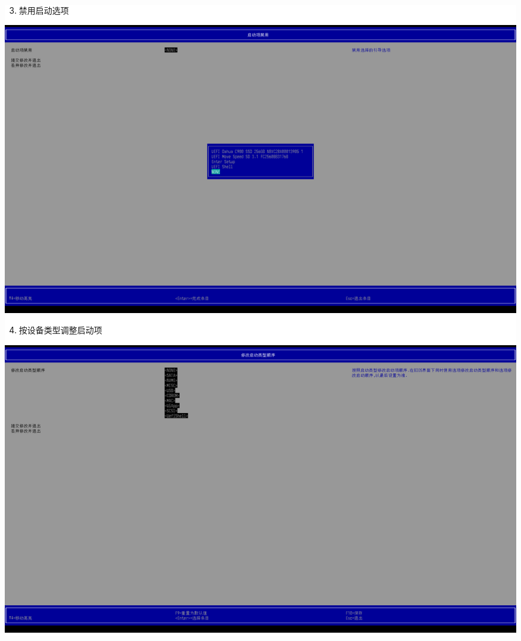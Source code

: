 3. 禁用启动选项

![](/images/uefi-png/bootable_disable.png)

4. 按设备类型调整启动项

![](/images/uefi-png/boottype_change.png)
